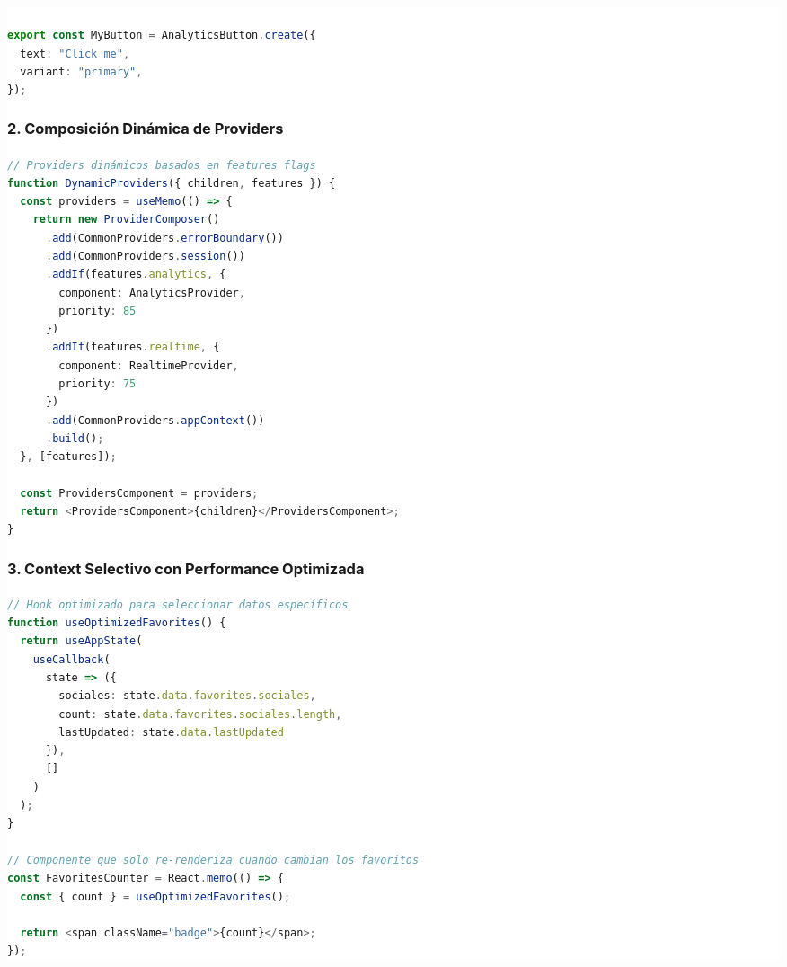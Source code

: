 ```typescript

export const MyButton = AnalyticsButton.create({
  text: "Click me",
  variant: "primary",
});
```

### 2. Composición Dinámica de Providers

```typescript
// Providers dinámicos basados en features flags
function DynamicProviders({ children, features }) {
  const providers = useMemo(() => {
    return new ProviderComposer()
      .add(CommonProviders.errorBoundary())
      .add(CommonProviders.session())
      .addIf(features.analytics, {
        component: AnalyticsProvider,
        priority: 85
      })
      .addIf(features.realtime, {
        component: RealtimeProvider,
        priority: 75
      })
      .add(CommonProviders.appContext())
      .build();
  }, [features]);

  const ProvidersComponent = providers;
  return <ProvidersComponent>{children}</ProvidersComponent>;
}
```

### 3. Context Selectivo con Performance Optimizada

```typescript
// Hook optimizado para seleccionar datos específicos
function useOptimizedFavorites() {
  return useAppState(
    useCallback(
      state => ({
        sociales: state.data.favorites.sociales,
        count: state.data.favorites.sociales.length,
        lastUpdated: state.data.lastUpdated
      }),
      []
    )
  );
}

// Componente que solo re-renderiza cuando cambian los favoritos
const FavoritesCounter = React.memo(() => {
  const { count } = useOptimizedFavorites();

  return <span className="badge">{count}</span>;
});
```
